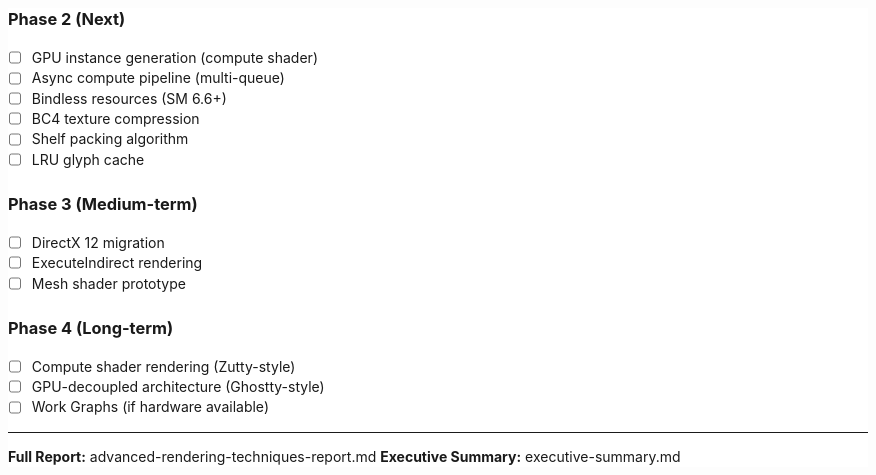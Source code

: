 ### Phase 2 (Next)
- [ ] GPU instance generation (compute shader)
- [ ] Async compute pipeline (multi-queue)
- [ ] Bindless resources (SM 6.6+)
- [ ] BC4 texture compression
- [ ] Shelf packing algorithm
- [ ] LRU glyph cache

### Phase 3 (Medium-term)
- [ ] DirectX 12 migration
- [ ] ExecuteIndirect rendering
- [ ] Mesh shader prototype

### Phase 4 (Long-term)
- [ ] Compute shader rendering (Zutty-style)
- [ ] GPU-decoupled architecture (Ghostty-style)
- [ ] Work Graphs (if hardware available)

---

**Full Report:** advanced-rendering-techniques-report.md
**Executive Summary:** executive-summary.md
